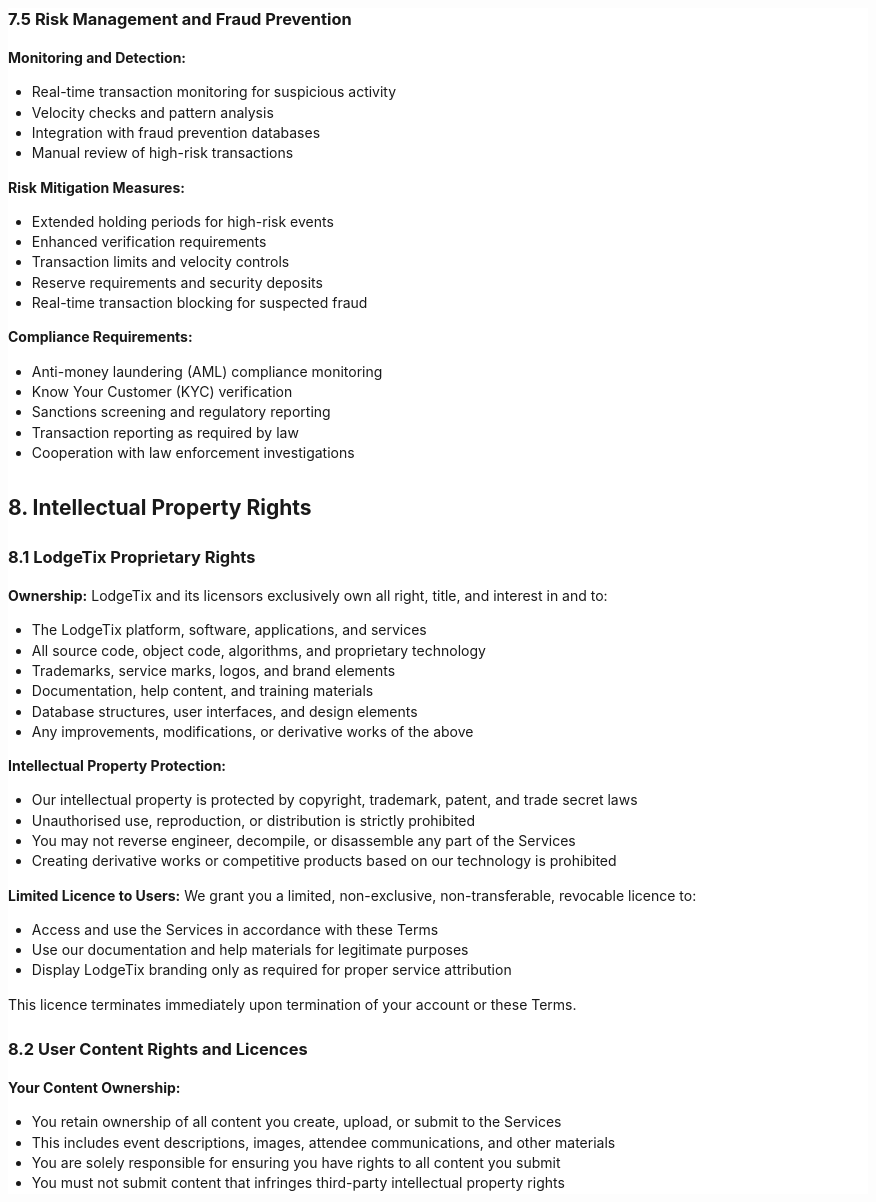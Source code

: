 ### 7.5 Risk Management and Fraud Prevention

**Monitoring and Detection:**
- Real-time transaction monitoring for suspicious activity
- Velocity checks and pattern analysis
- Integration with fraud prevention databases
- Manual review of high-risk transactions

**Risk Mitigation Measures:**
- Extended holding periods for high-risk events
- Enhanced verification requirements
- Transaction limits and velocity controls
- Reserve requirements and security deposits
- Real-time transaction blocking for suspected fraud

**Compliance Requirements:**
- Anti-money laundering (AML) compliance monitoring
- Know Your Customer (KYC) verification
- Sanctions screening and regulatory reporting
- Transaction reporting as required by law
- Cooperation with law enforcement investigations

## 8. Intellectual Property Rights

### 8.1 LodgeTix Proprietary Rights

**Ownership:**
LodgeTix and its licensors exclusively own all right, title, and interest in and to:
- The LodgeTix platform, software, applications, and services
- All source code, object code, algorithms, and proprietary technology
- Trademarks, service marks, logos, and brand elements
- Documentation, help content, and training materials
- Database structures, user interfaces, and design elements
- Any improvements, modifications, or derivative works of the above

**Intellectual Property Protection:**
- Our intellectual property is protected by copyright, trademark, patent, and trade secret laws
- Unauthorised use, reproduction, or distribution is strictly prohibited
- You may not reverse engineer, decompile, or disassemble any part of the Services
- Creating derivative works or competitive products based on our technology is prohibited

**Limited Licence to Users:**
We grant you a limited, non-exclusive, non-transferable, revocable licence to:
- Access and use the Services in accordance with these Terms
- Use our documentation and help materials for legitimate purposes
- Display LodgeTix branding only as required for proper service attribution

This licence terminates immediately upon termination of your account or these Terms.

### 8.2 User Content Rights and Licences

**Your Content Ownership:**
- You retain ownership of all content you create, upload, or submit to the Services
- This includes event descriptions, images, attendee communications, and other materials
- You are solely responsible for ensuring you have rights to all content you submit
- You must not submit content that infringes third-party intellectual property rights
